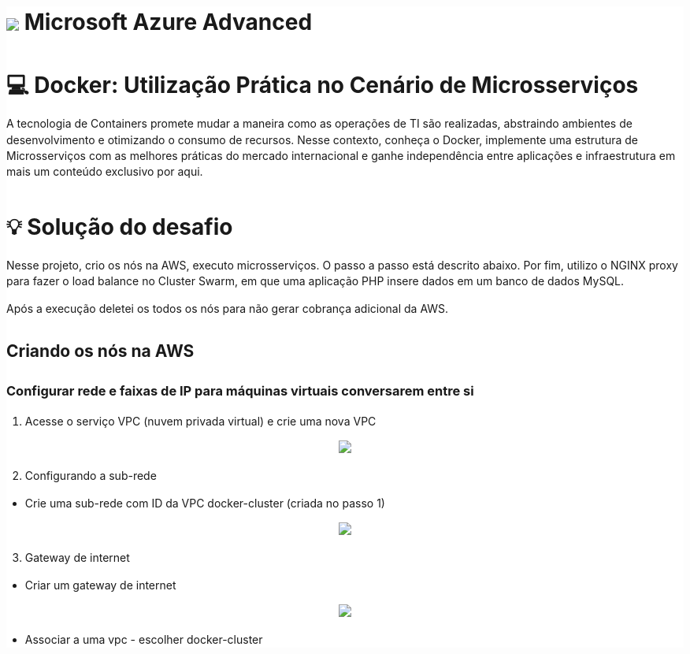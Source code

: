 <h1>
<a href="https://www.dio.me/">
     <img align="center" width="40px" src="https://hermes.digitalinnovation.one/assets/diome/logo-minimized.png"></a>
    <span>Microsoft Azure Advanced</span>
</h1>

# :computer: Docker: Utilização Prática no Cenário de Microsserviços

A tecnologia de Containers promete mudar a maneira como as operações de TI são realizadas, abstraindo ambientes de desenvolvimento e otimizando o consumo de recursos. Nesse contexto, conheça o Docker, implemente uma estrutura de Microsserviços com as melhores práticas do mercado internacional e ganhe independência entre aplicações e infraestrutura em mais um conteúdo exclusivo por aqui.


# :bulb: Solução do desafio

Nesse projeto, crio os nós na AWS, executo microsserviços. O passo a passo está descrito abaixo. Por fim, utilizo o NGINX proxy para fazer o load balance no Cluster Swarm, em que uma aplicação PHP insere dados em um banco de dados MySQL.

Após a execução deletei os todos os nós para não gerar cobrança adicional da AWS.

## Criando os nós na AWS

### Configurar rede e faixas de IP para máquinas virtuais conversarem entre si

1. Acesse o serviço VPC (nuvem privada virtual) e crie uma nova VPC

<p align=center>
<img src="images/criar_vpc.png">
</p>

2. Configurando a sub-rede

- Crie uma sub-rede com ID da VPC docker-cluster (criada no passo 1)

<p align=center>
<img src="images/criar_subrede.png">
</p>

3. Gateway de internet

- Criar um gateway de internet

<p align=center>
<img src="images/criar_gateway.png">
</p>

- Associar a uma vpc - escolher docker-cluster
